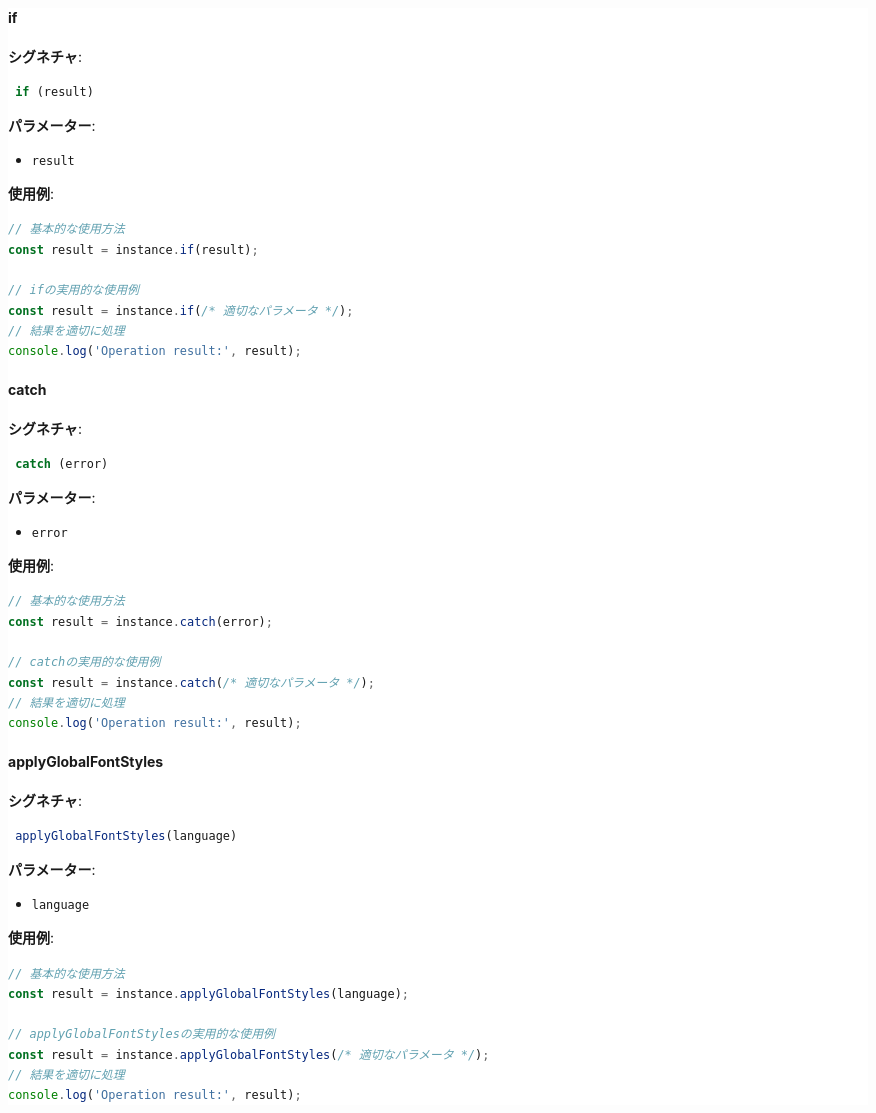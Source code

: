 #### if

**シグネチャ**:
```javascript
 if (result)
```

**パラメーター**:
- `result`

**使用例**:
```javascript
// 基本的な使用方法
const result = instance.if(result);

// ifの実用的な使用例
const result = instance.if(/* 適切なパラメータ */);
// 結果を適切に処理
console.log('Operation result:', result);
```

#### catch

**シグネチャ**:
```javascript
 catch (error)
```

**パラメーター**:
- `error`

**使用例**:
```javascript
// 基本的な使用方法
const result = instance.catch(error);

// catchの実用的な使用例
const result = instance.catch(/* 適切なパラメータ */);
// 結果を適切に処理
console.log('Operation result:', result);
```

#### applyGlobalFontStyles

**シグネチャ**:
```javascript
 applyGlobalFontStyles(language)
```

**パラメーター**:
- `language`

**使用例**:
```javascript
// 基本的な使用方法
const result = instance.applyGlobalFontStyles(language);

// applyGlobalFontStylesの実用的な使用例
const result = instance.applyGlobalFontStyles(/* 適切なパラメータ */);
// 結果を適切に処理
console.log('Operation result:', result);
```
